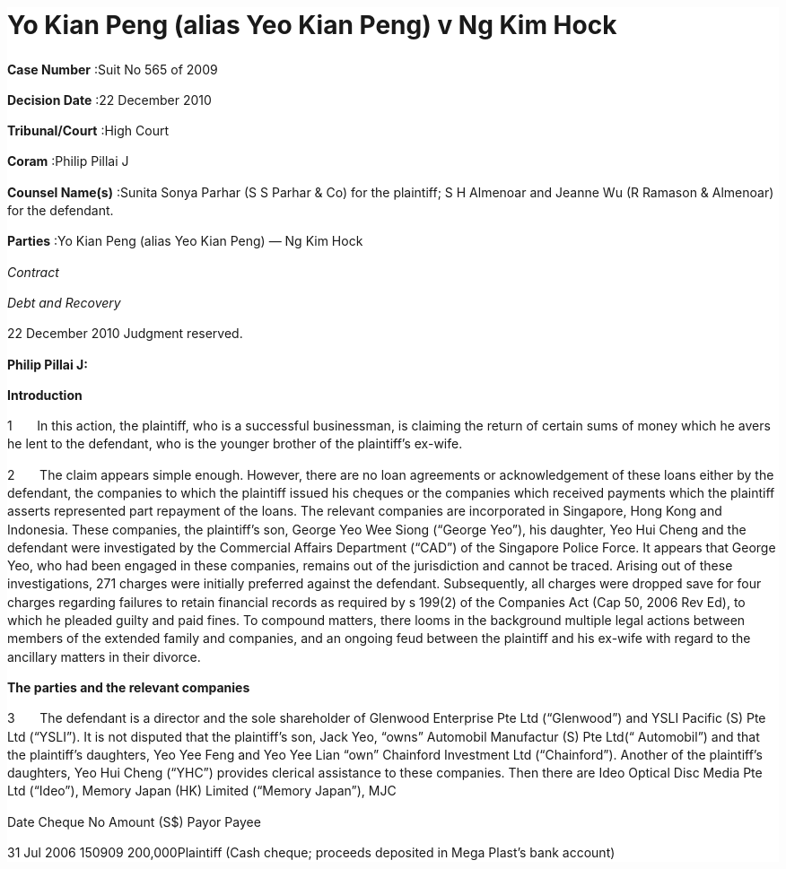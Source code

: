# Yo Kian Peng (alias Yeo Kian Peng) v Ng Kim Hock 



**Case Number** :Suit No 565 of 2009 

**Decision Date** :22 December 2010 

**Tribunal/Court** :High Court 

**Coram** :Philip Pillai J 

**Counsel Name(s)** :Sunita Sonya Parhar (S S Parhar & Co) for the plaintiff; S H Almenoar and Jeanne Wu (R Ramason & Almenoar) for the defendant. 

**Parties** :Yo Kian Peng (alias Yeo Kian Peng) — Ng Kim Hock 

_Contract_ 

_Debt and Recovery_ 

22 December 2010 Judgment reserved. 

**Philip Pillai J:** 

**Introduction** 

1       In this action, the plaintiff, who is a successful businessman, is claiming the return of certain sums of money which he avers he lent to the defendant, who is the younger brother of the plaintiff’s ex-wife. 

2       The claim appears simple enough. However, there are no loan agreements or acknowledgement of these loans either by the defendant, the companies to which the plaintiff issued his cheques or the companies which received payments which the plaintiff asserts represented part repayment of the loans. The relevant companies are incorporated in Singapore, Hong Kong and Indonesia. These companies, the plaintiff’s son, George Yeo Wee Siong (“George Yeo”), his daughter, Yeo Hui Cheng and the defendant were investigated by the Commercial Affairs Department (“CAD”) of the Singapore Police Force. It appears that George Yeo, who had been engaged in these companies, remains out of the jurisdiction and cannot be traced. Arising out of these investigations, 271 charges were initially preferred against the defendant. Subsequently, all charges were dropped save for four charges regarding failures to retain financial records as required by s 199(2) of the Companies Act (Cap 50, 2006 Rev Ed), to which he pleaded guilty and paid fines. To compound matters, there looms in the background multiple legal actions between members of the extended family and companies, and an ongoing feud between the plaintiff and his ex-wife with regard to the ancillary matters in their divorce. 

**The parties and the relevant companies** 

3       The defendant is a director and the sole shareholder of Glenwood Enterprise Pte Ltd (“Glenwood”) and YSLI Pacific (S) Pte Ltd (“YSLI”). It is not disputed that the plaintiff’s son, Jack Yeo, “owns” Automobil Manufactur (S) Pte Ltd(“ Automobil”) and that the plaintiff’s daughters, Yeo Yee Feng and Yeo Yee Lian “own” Chainford Investment Ltd (“Chainford”). Another of the plaintiff’s daughters, Yeo Hui Cheng (“YHC”) provides clerical assistance to these companies. Then there are Ideo Optical Disc Media Pte Ltd (“Ideo”), Memory Japan (HK) Limited (“Memory Japan”), MJC 


 Date Cheque No Amount (S$) Payor Payee 

 31 Jul 2006 150909 200,000Plaintiff (Cash cheque; proceeds deposited in Mega Plast’s bank account) 
